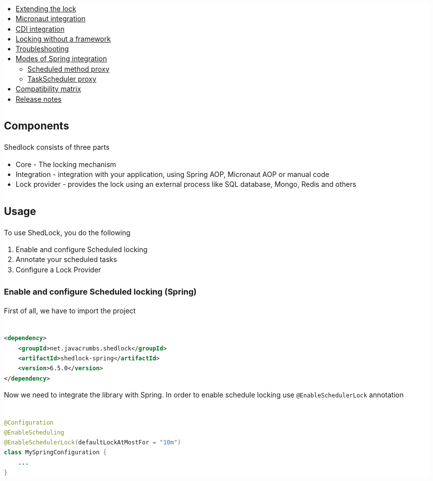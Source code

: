 + [Extending the lock](#extending-the-lock)
+ [Micronaut integration](#micronaut-integration)
+ [CDI integration](#cdi-integration)
+ [Locking without a framework](#locking-without-a-framework)
+ [Troubleshooting](#troubleshooting)
+ [Modes of Spring integration](#modes-of-spring-integration)
    - [Scheduled method proxy](#scheduled-method-proxy)
    - [TaskScheduler proxy](#taskscheduler-proxy)
+ [Compatibility matrix](#compatibility-matrix)
+ [Release notes](#release-notes)

## Components

Shedlock consists of three parts

* Core - The locking mechanism
* Integration - integration with your application, using Spring AOP, Micronaut AOP or manual code
* Lock provider - provides the lock using an external process like SQL database, Mongo, Redis and others

## Usage

To use ShedLock, you do the following

1) Enable and configure Scheduled locking
2) Annotate your scheduled tasks
3) Configure a Lock Provider

### Enable and configure Scheduled locking (Spring)

First of all, we have to import the project

```xml

<dependency>
    <groupId>net.javacrumbs.shedlock</groupId>
    <artifactId>shedlock-spring</artifactId>
    <version>6.5.0</version>
</dependency>
```

Now we need to integrate the library with Spring. In order to enable schedule locking use `@EnableSchedulerLock`
annotation

```java

@Configuration
@EnableScheduling
@EnableSchedulerLock(defaultLockAtMostFor = "10m")
class MySpringConfiguration {
    ...
}
```
